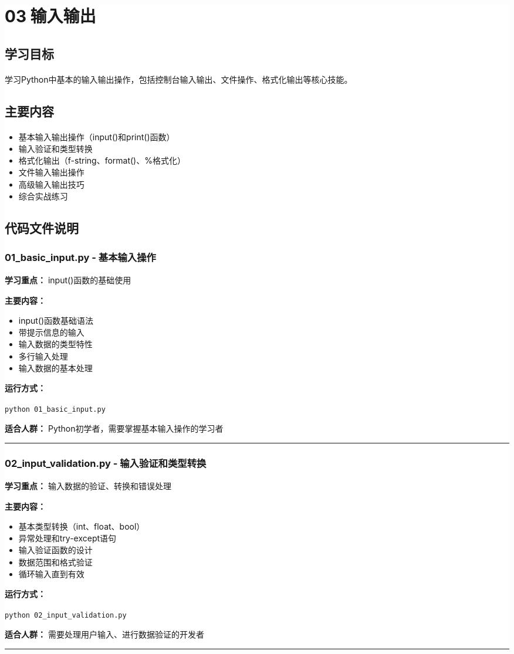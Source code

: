 # 03 输入输出

## 学习目标
学习Python中基本的输入输出操作，包括控制台输入输出、文件操作、格式化输出等核心技能。

## 主要内容
- 基本输入输出操作（input()和print()函数）
- 输入验证和类型转换
- 格式化输出（f-string、format()、%格式化）
- 文件输入输出操作
- 高级输入输出技巧
- 综合实战练习

## 代码文件说明

### 01_basic_input.py - 基本输入操作
**学习重点：** input()函数的基础使用

**主要内容：**
- input()函数基础语法
- 带提示信息的输入
- 输入数据的类型特性
- 多行输入处理
- 输入数据的基本处理

**运行方式：**
```bash
python 01_basic_input.py
```

**适合人群：** Python初学者，需要掌握基本输入操作的学习者

---

### 02_input_validation.py - 输入验证和类型转换
**学习重点：** 输入数据的验证、转换和错误处理

**主要内容：**
- 基本类型转换（int、float、bool）
- 异常处理和try-except语句
- 输入验证函数的设计
- 数据范围和格式验证
- 循环输入直到有效

**运行方式：**
```bash
python 02_input_validation.py
```

**适合人群：** 需要处理用户输入、进行数据验证的开发者

---